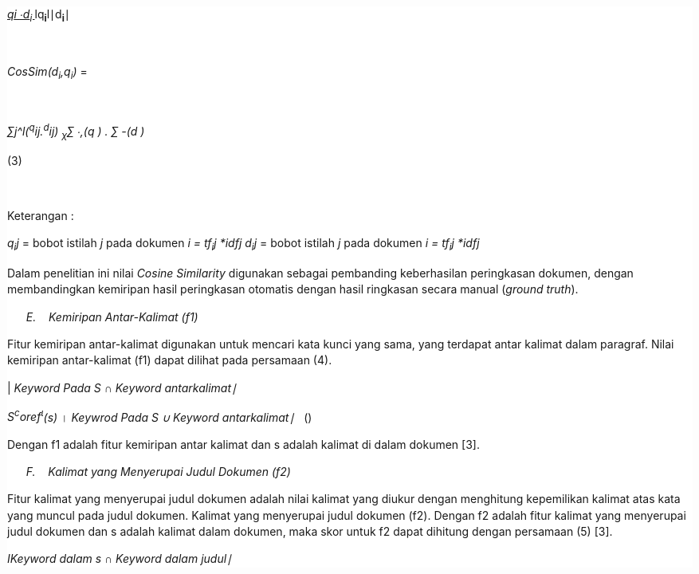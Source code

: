 <p><span class="font7" style="font-style:italic;text-decoration:underline;">q</span><span class="font6" style="font-style:italic;text-decoration:underline;">i </span><span class="font7" style="font-style:italic;text-decoration:underline;">∙d<sub>i </sub></span><span class="font7">lq</span><span class="font0" style="font-weight:bold;"><sub>i</sub></span><span class="font7">l</span><span class="font4">∣</span><span class="font7">d</span><span class="font0" style="font-weight:bold;"><sub>i</sub></span><span class="font4">∣</span></p>
</div><br clear="all">
<div>
<p><span class="font7" style="font-style:italic;">CosSim(d<sub>i</sub>,q<sub>i</sub>)</span><span class="font7"> =</span></p>
</div><br clear="all">
<p><span class="font7" style="font-style:italic;">∑</span><span class="font6" style="font-style:italic;">j^l</span><span class="font7" style="font-style:italic;">(<sup>q</sup></span><span class="font6" style="font-style:italic;">ij</span><span class="font7" style="font-style:italic;">.<sup>d</sup></span><span class="font6" style="font-style:italic;">ij</span><span class="font7" style="font-style:italic;">) <sub>χ</sub>∑ ∙,(q ) . ∑ -(d )</span></p>
<div>
<p><span class="font9">(3)</span></p>
</div><br clear="all">
<p><span class="font9">Keterangan :</span></p>
<p><span class="font9" style="font-style:italic;">q<sub>i</sub></span><span class="font7" style="font-style:italic;">j</span><span class="font9"> = bobot istilah </span><span class="font9" style="font-style:italic;">j</span><span class="font9"> pada dokumen </span><span class="font9" style="font-style:italic;">i = tf<sub>i</sub></span><span class="font7" style="font-style:italic;">j </span><span class="font9" style="font-style:italic;">*idf</span><span class="font7" style="font-style:italic;">j </span><span class="font9" style="font-style:italic;">d<sub>i</sub></span><span class="font7" style="font-style:italic;">j</span><span class="font9"> = bobot istilah </span><span class="font9" style="font-style:italic;">j</span><span class="font9"> pada dokumen </span><span class="font9" style="font-style:italic;">i = tf<sub>i</sub></span><span class="font7" style="font-style:italic;">j </span><span class="font9" style="font-style:italic;">*idf</span><span class="font7" style="font-style:italic;">j</span></p>
<p><span class="font9">Dalam penelitian ini nilai </span><span class="font9" style="font-style:italic;">Cosine Similarity</span><span class="font9"> digunakan sebagai pembanding keberhasilan peringkasan dokumen, dengan membandingkan kemiripan hasil peringkasan otomatis dengan hasil ringkasan secara manual (</span><span class="font9" style="font-style:italic;">ground truth</span><span class="font9">).</span></p>
<ul style="list-style:none;"><li>
<p><span class="font9" style="font-style:italic;">E. &nbsp;&nbsp;&nbsp;Kemiripan Antar-Kalimat (f1)</span></p></li></ul>
<p><span class="font9">Fitur kemiripan antar-kalimat digunakan untuk mencari kata kunci yang sama, yang terdapat antar kalimat dalam paragraf. Nilai kemiripan antar-kalimat (f1) dapat dilihat pada persamaan (4).</span></p>
<p><span class="font7">| </span><span class="font7" style="font-style:italic;">Keyword Pada S</span><span class="font7"> ∩ </span><span class="font7" style="font-style:italic;">Keyword antarkalimat</span><span class="font5" style="font-style:italic;">∣</span></p>
<p><span class="font7" style="font-style:italic;">S<sup>c</sup>ore</span><span class="font6" style="font-style:italic;">f<sup>ι</sup></span><span class="font7" style="font-style:italic;">(s)</span><span class="font7"> </span><span class="font4">।</span><span class="font7"> </span><span class="font7" style="font-style:italic;">Keywrod Pada S </span><span class="font5" style="font-style:italic;">∪</span><span class="font7" style="font-style:italic;"> Keyword antarkalimat</span><span class="font5" style="font-style:italic;">∣</span><span class="font9"> &nbsp;&nbsp;()</span></p>
<p><span class="font9">Dengan f</span><span class="font6">1 </span><span class="font9">adalah fitur kemiripan antar kalimat dan s adalah kalimat di dalam dokumen [3].</span></p>
<ul style="list-style:none;"><li>
<p><span class="font9" style="font-style:italic;">F. &nbsp;&nbsp;&nbsp;Kalimat yang Menyerupai Judul Dokumen (f2)</span></p></li></ul>
<p><span class="font9">Fitur kalimat yang menyerupai judul dokumen adalah nilai kalimat yang diukur dengan menghitung kepemilikan kalimat atas kata yang muncul pada judul dokumen. Kalimat yang menyerupai judul dokumen (f2). Dengan f</span><span class="font6">2 </span><span class="font9">adalah fitur kalimat yang menyerupai judul dokumen dan s adalah kalimat dalam dokumen, maka skor untuk f</span><span class="font6">2 </span><span class="font9">dapat dihitung dengan persamaan (5) [3].</span></p>
<p><span class="font7" style="font-style:italic;">IKeyword dalam s ∩ Keyword dalam judul</span><span class="font5" style="font-style:italic;">∣</span></p>